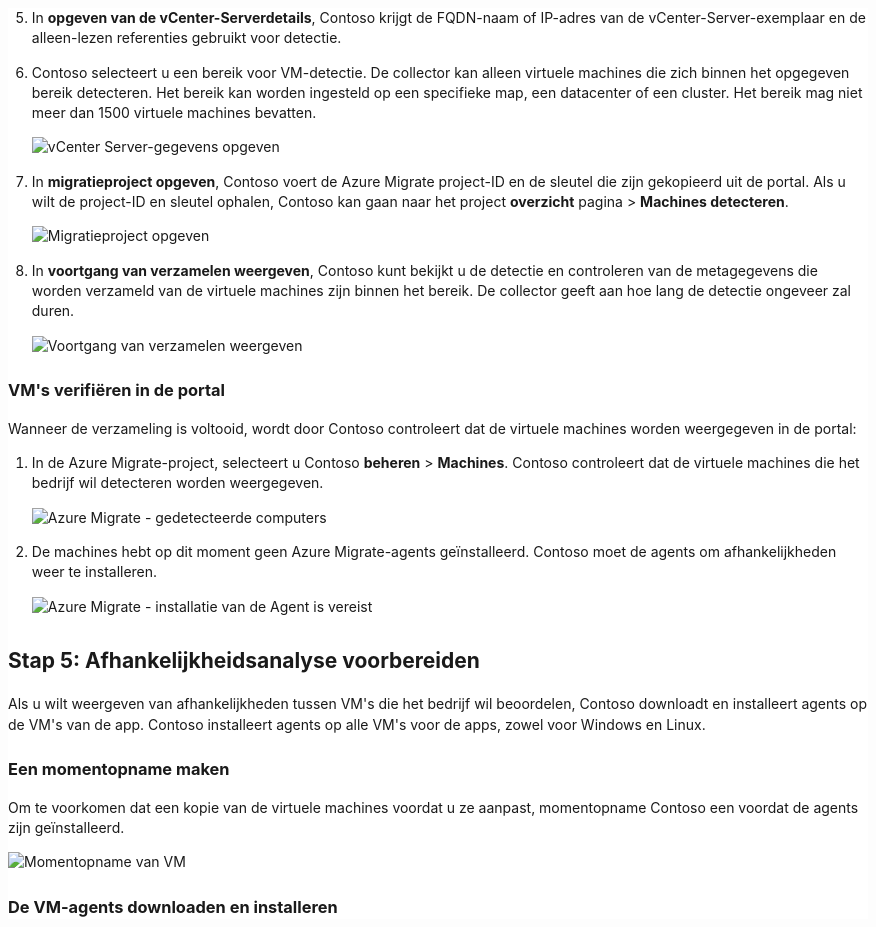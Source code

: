 5. In **opgeven van de vCenter-Serverdetails**, Contoso krijgt de FQDN-naam of IP-adres van de vCenter-Server-exemplaar en de alleen-lezen referenties gebruikt voor detectie.
6. Contoso selecteert u een bereik voor VM-detectie. De collector kan alleen virtuele machines die zich binnen het opgegeven bereik detecteren. Het bereik kan worden ingesteld op een specifieke map, een datacenter of een cluster. Het bereik mag niet meer dan 1500 virtuele machines bevatten.

    ![vCenter Server-gegevens opgeven](./media/contoso-migration-assessment/collector-connect-vcenter.png)

7. In **migratieproject opgeven**, Contoso voert de Azure Migrate project-ID en de sleutel die zijn gekopieerd uit de portal. Als u wilt de project-ID en sleutel ophalen, Contoso kan gaan naar het project **overzicht** pagina > **Machines detecteren**.  

    ![Migratieproject opgeven](./media/contoso-migration-assessment/collector-connect-azure.png)

8. In **voortgang van verzamelen weergeven**, Contoso kunt bekijkt u de detectie en controleren van de metagegevens die worden verzameld van de virtuele machines zijn binnen het bereik. De collector geeft aan hoe lang de detectie ongeveer zal duren.

    ![Voortgang van verzamelen weergeven](./media/contoso-migration-assessment/collector-collection-process.png)

### <a name="verify-vms-in-the-portal"></a>VM's verifiëren in de portal

Wanneer de verzameling is voltooid, wordt door Contoso controleert dat de virtuele machines worden weergegeven in de portal:

1. In de Azure Migrate-project, selecteert u Contoso **beheren** > **Machines**. Contoso controleert dat de virtuele machines die het bedrijf wil detecteren worden weergegeven.

    ![Azure Migrate - gedetecteerde computers](./media/contoso-migration-assessment/discovery-complete.png)

2. De machines hebt op dit moment geen Azure Migrate-agents geïnstalleerd. Contoso moet de agents om afhankelijkheden weer te installeren.

    ![Azure Migrate - installatie van de Agent is vereist](./media/contoso-migration-assessment/machines-no-agent.png)

## <a name="step-5-prepare-for-dependency-analysis"></a>Stap 5: Afhankelijkheidsanalyse voorbereiden

Als u wilt weergeven van afhankelijkheden tussen VM's die het bedrijf wil beoordelen, Contoso downloadt en installeert agents op de VM's van de app. Contoso installeert agents op alle VM's voor de apps, zowel voor Windows en Linux.

### <a name="take-a-snapshot"></a>Een momentopname maken

Om te voorkomen dat een kopie van de virtuele machines voordat u ze aanpast, momentopname Contoso een voordat de agents zijn geïnstalleerd.

![Momentopname van VM](./media/contoso-migration-assessment/snapshot-vm.png)

### <a name="download-and-install-the-vm-agents"></a>De VM-agents downloaden en installeren
